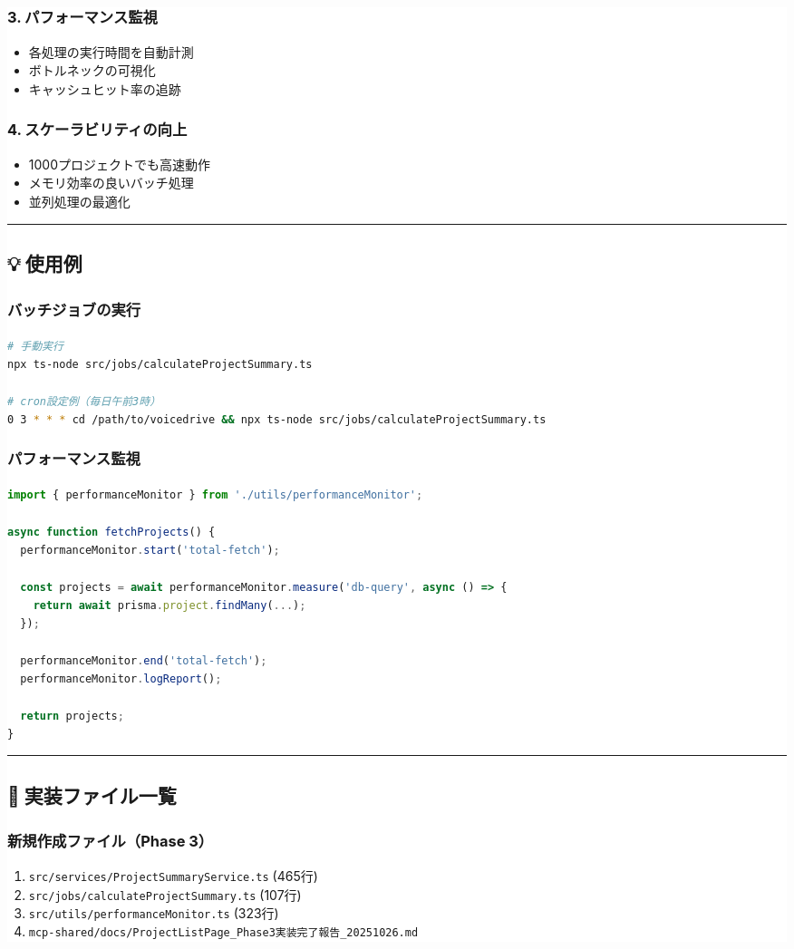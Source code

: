 ### 3. パフォーマンス監視
- 各処理の実行時間を自動計測
- ボトルネックの可視化
- キャッシュヒット率の追跡

### 4. スケーラビリティの向上
- 1000プロジェクトでも高速動作
- メモリ効率の良いバッチ処理
- 並列処理の最適化

---

## 💡 使用例

### バッチジョブの実行

```bash
# 手動実行
npx ts-node src/jobs/calculateProjectSummary.ts

# cron設定例（毎日午前3時）
0 3 * * * cd /path/to/voicedrive && npx ts-node src/jobs/calculateProjectSummary.ts
```

### パフォーマンス監視

```typescript
import { performanceMonitor } from './utils/performanceMonitor';

async function fetchProjects() {
  performanceMonitor.start('total-fetch');

  const projects = await performanceMonitor.measure('db-query', async () => {
    return await prisma.project.findMany(...);
  });

  performanceMonitor.end('total-fetch');
  performanceMonitor.logReport();

  return projects;
}
```

---

## 📁 実装ファイル一覧

### 新規作成ファイル（Phase 3）
1. `src/services/ProjectSummaryService.ts` (465行)
2. `src/jobs/calculateProjectSummary.ts` (107行)
3. `src/utils/performanceMonitor.ts` (323行)
4. `mcp-shared/docs/ProjectListPage_Phase3実装完了報告_20251026.md`
